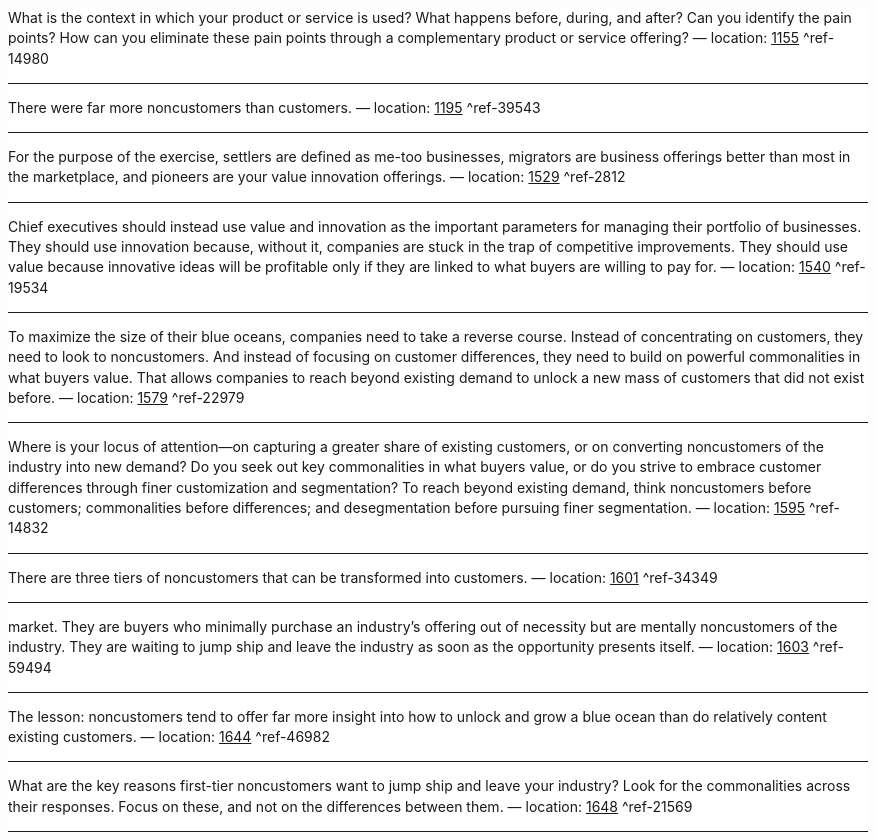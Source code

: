 What is the context in which your product or service is used? What happens before, during, and after? Can you identify the pain points? How can you eliminate these pain points through a complementary product or service offering? — location: [1155](kindle://book?action=open&asin=B00O4CRR7Y&location=1155) ^ref-14980

---
There were far more noncustomers than customers. — location: [1195](kindle://book?action=open&asin=B00O4CRR7Y&location=1195) ^ref-39543

---
For the purpose of the exercise, settlers are defined as me-too businesses, migrators are business offerings better than most in the marketplace, and pioneers are your value innovation offerings. — location: [1529](kindle://book?action=open&asin=B00O4CRR7Y&location=1529) ^ref-2812

---
Chief executives should instead use value and innovation as the important parameters for managing their portfolio of businesses. They should use innovation because, without it, companies are stuck in the trap of competitive improvements. They should use value because innovative ideas will be profitable only if they are linked to what buyers are willing to pay for. — location: [1540](kindle://book?action=open&asin=B00O4CRR7Y&location=1540) ^ref-19534

---
To maximize the size of their blue oceans, companies need to take a reverse course. Instead of concentrating on customers, they need to look to noncustomers. And instead of focusing on customer differences, they need to build on powerful commonalities in what buyers value. That allows companies to reach beyond existing demand to unlock a new mass of customers that did not exist before. — location: [1579](kindle://book?action=open&asin=B00O4CRR7Y&location=1579) ^ref-22979

---
Where is your locus of attention—on capturing a greater share of existing customers, or on converting noncustomers of the industry into new demand? Do you seek out key commonalities in what buyers value, or do you strive to embrace customer differences through finer customization and segmentation? To reach beyond existing demand, think noncustomers before customers; commonalities before differences; and desegmentation before pursuing finer segmentation. — location: [1595](kindle://book?action=open&asin=B00O4CRR7Y&location=1595) ^ref-14832

---
There are three tiers of noncustomers that can be transformed into customers. — location: [1601](kindle://book?action=open&asin=B00O4CRR7Y&location=1601) ^ref-34349

---
market. They are buyers who minimally purchase an industry’s offering out of necessity but are mentally noncustomers of the industry. They are waiting to jump ship and leave the industry as soon as the opportunity presents itself. — location: [1603](kindle://book?action=open&asin=B00O4CRR7Y&location=1603) ^ref-59494

---
The lesson: noncustomers tend to offer far more insight into how to unlock and grow a blue ocean than do relatively content existing customers. — location: [1644](kindle://book?action=open&asin=B00O4CRR7Y&location=1644) ^ref-46982

---
What are the key reasons first-tier noncustomers want to jump ship and leave your industry? Look for the commonalities across their responses. Focus on these, and not on the differences between them. — location: [1648](kindle://book?action=open&asin=B00O4CRR7Y&location=1648) ^ref-21569

---